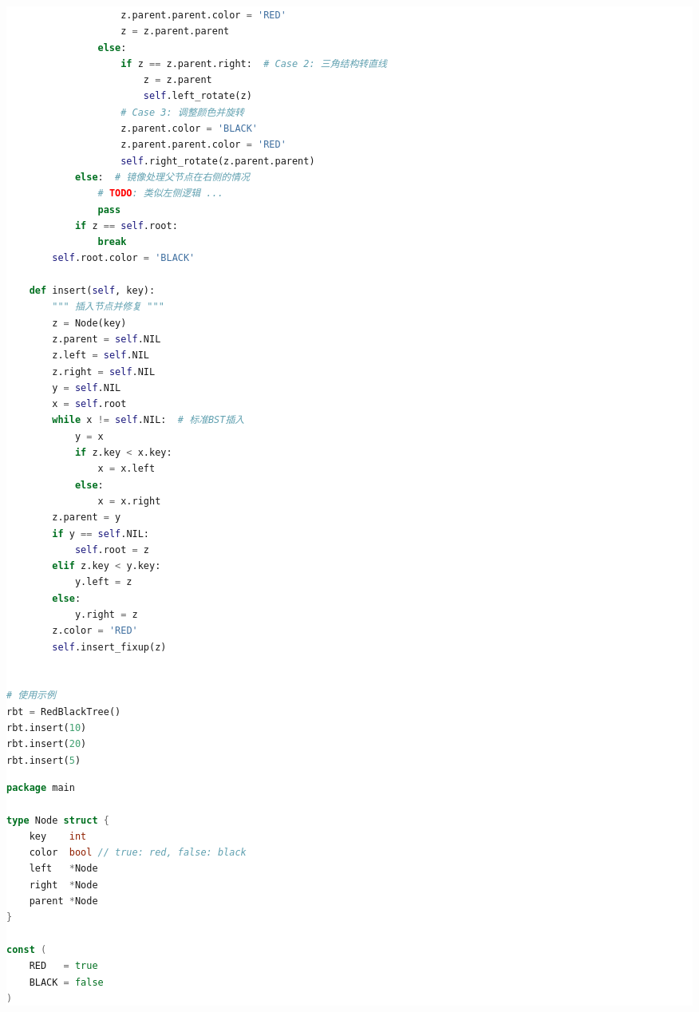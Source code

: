 ```python
                    z.parent.parent.color = 'RED'
                    z = z.parent.parent
                else:
                    if z == z.parent.right:  # Case 2: 三角结构转直线
                        z = z.parent
                        self.left_rotate(z)
                    # Case 3: 调整颜色并旋转
                    z.parent.color = 'BLACK'
                    z.parent.parent.color = 'RED'
                    self.right_rotate(z.parent.parent)
            else:  # 镜像处理父节点在右侧的情况
                # TODO: 类似左侧逻辑 ...
                pass
            if z == self.root:
                break
        self.root.color = 'BLACK'

    def insert(self, key):
        """ 插入节点并修复 """
        z = Node(key)
        z.parent = self.NIL
        z.left = self.NIL
        z.right = self.NIL
        y = self.NIL
        x = self.root
        while x != self.NIL:  # 标准BST插入
            y = x
            if z.key < x.key:
                x = x.left
            else:
                x = x.right
        z.parent = y
        if y == self.NIL:
            self.root = z
        elif z.key < y.key:
            y.left = z
        else:
            y.right = z
        z.color = 'RED'
        self.insert_fixup(z)


# 使用示例
rbt = RedBlackTree()
rbt.insert(10)
rbt.insert(20)
rbt.insert(5)
```

```go
package main

type Node struct {
	key    int
	color  bool // true: red, false: black
	left   *Node
	right  *Node
	parent *Node
}

const (
	RED   = true
	BLACK = false
)
```